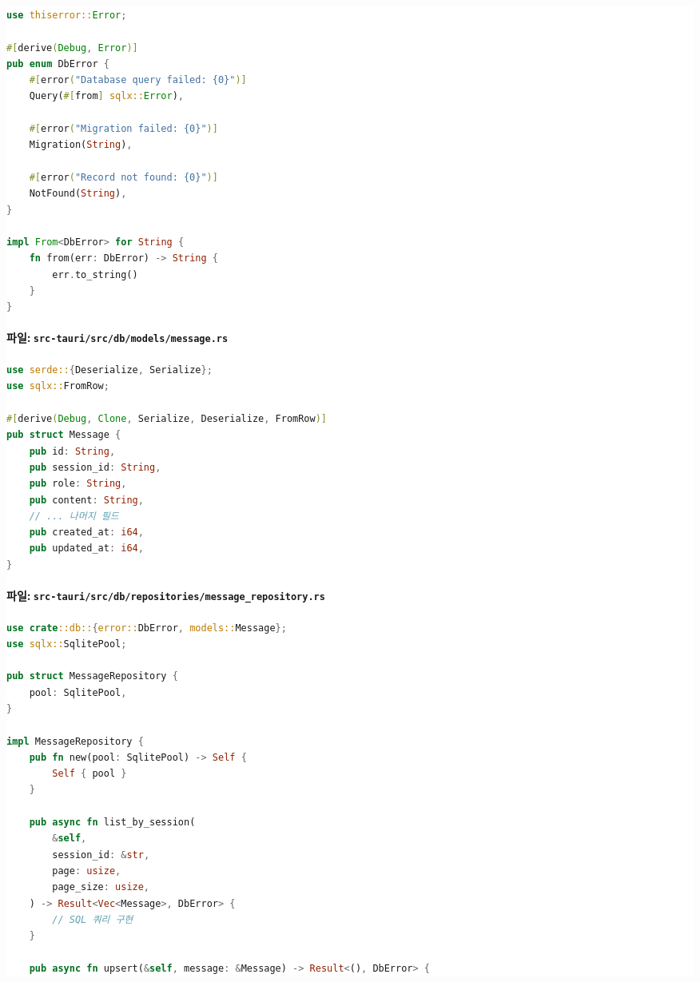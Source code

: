 ```rust
use thiserror::Error;

#[derive(Debug, Error)]
pub enum DbError {
    #[error("Database query failed: {0}")]
    Query(#[from] sqlx::Error),

    #[error("Migration failed: {0}")]
    Migration(String),

    #[error("Record not found: {0}")]
    NotFound(String),
}

impl From<DbError> for String {
    fn from(err: DbError) -> String {
        err.to_string()
    }
}
```

#### 파일: `src-tauri/src/db/models/message.rs`

```rust
use serde::{Deserialize, Serialize};
use sqlx::FromRow;

#[derive(Debug, Clone, Serialize, Deserialize, FromRow)]
pub struct Message {
    pub id: String,
    pub session_id: String,
    pub role: String,
    pub content: String,
    // ... 나머지 필드
    pub created_at: i64,
    pub updated_at: i64,
}
```

#### 파일: `src-tauri/src/db/repositories/message_repository.rs`

```rust
use crate::db::{error::DbError, models::Message};
use sqlx::SqlitePool;

pub struct MessageRepository {
    pool: SqlitePool,
}

impl MessageRepository {
    pub fn new(pool: SqlitePool) -> Self {
        Self { pool }
    }

    pub async fn list_by_session(
        &self,
        session_id: &str,
        page: usize,
        page_size: usize,
    ) -> Result<Vec<Message>, DbError> {
        // SQL 쿼리 구현
    }

    pub async fn upsert(&self, message: &Message) -> Result<(), DbError> {
```